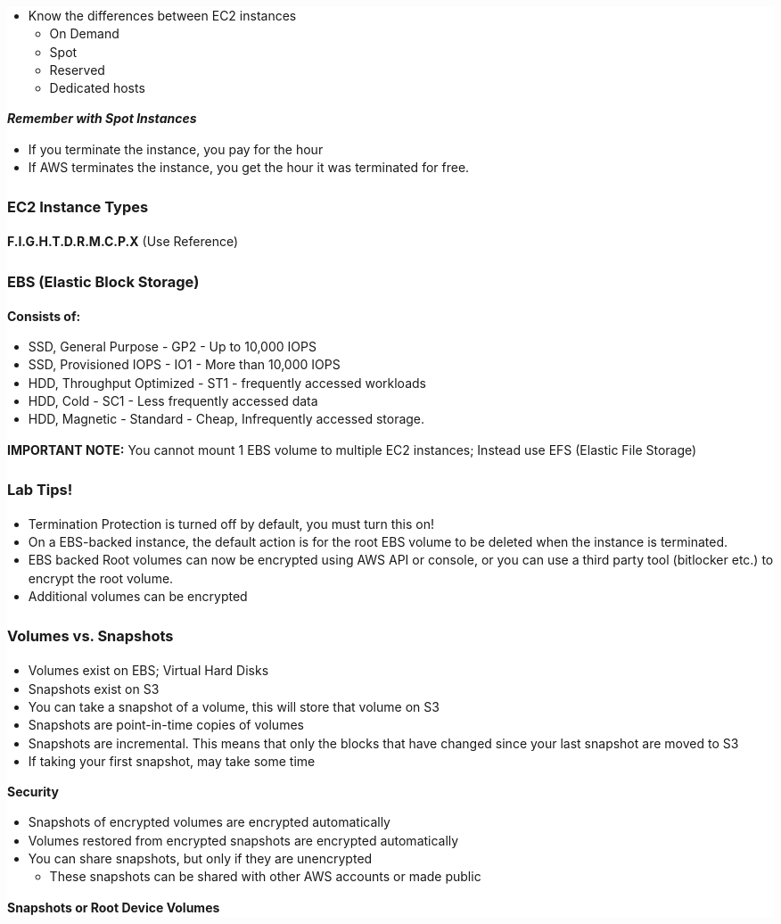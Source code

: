 - Know the differences between EC2 instances
  - On Demand
  - Spot
  - Reserved
  - Dedicated hosts

**_Remember with Spot Instances_**

- If you terminate the instance, you pay for the hour
- If AWS terminates the instance, you get the hour it was terminated for free.

### EC2 Instance Types

**F.I.G.H.T.D.R.M.C.P.X** (Use Reference)

### EBS (Elastic Block Storage)

**Consists of:**

- SSD, General Purpose - GP2 - Up to 10,000 IOPS
- SSD, Provisioned IOPS - IO1 - More than 10,000 IOPS
- HDD, Throughput Optimized - ST1 - frequently accessed workloads
- HDD, Cold - SC1 - Less frequently accessed data
- HDD, Magnetic - Standard - Cheap, Infrequently accessed storage.

**IMPORTANT NOTE:** You cannot mount 1 EBS volume to multiple EC2 instances; Instead use EFS (Elastic File Storage)

### Lab Tips! 

- Termination Protection is turned off by default, you must turn this on!
- On a EBS-backed instance, the default action is for the root EBS volume to be deleted when the instance is terminated.
- EBS backed Root volumes can now be encrypted using AWS API or console, or you can use a third party tool (bitlocker etc.) to encrypt the root volume.
- Additional volumes can be encrypted

### Volumes vs. Snapshots

- Volumes exist on EBS; Virtual Hard Disks
- Snapshots exist on S3
- You can take a snapshot of a volume, this will store that volume on S3
- Snapshots are point-in-time copies of volumes
- Snapshots are incremental. This means that only the blocks that have changed since your last snapshot are moved to S3
- If taking your first snapshot, may take some time

**Security**

- Snapshots of encrypted volumes are encrypted automatically
- Volumes restored from encrypted snapshots are encrypted automatically
- You can share snapshots, but only if they are unencrypted
  - These snapshots can be shared with other AWS accounts or made public

**Snapshots or Root Device Volumes**
